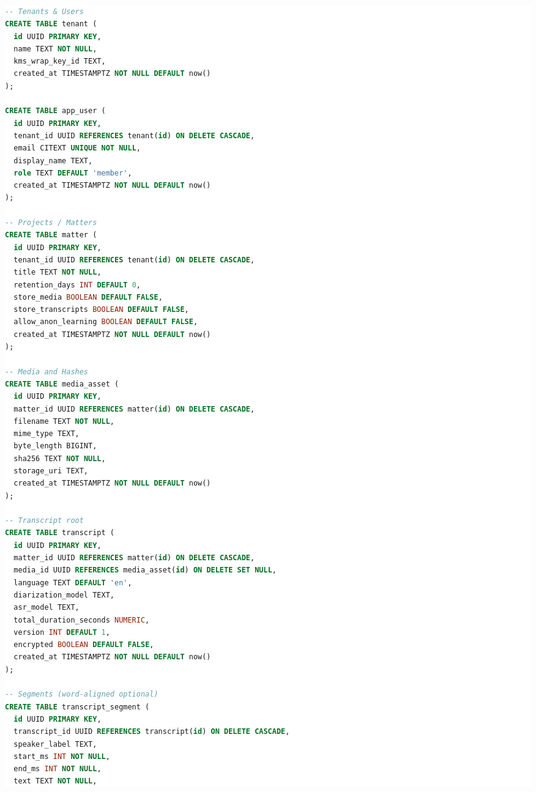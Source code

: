 ```sql
-- Tenants & Users
CREATE TABLE tenant (
  id UUID PRIMARY KEY,
  name TEXT NOT NULL,
  kms_wrap_key_id TEXT,
  created_at TIMESTAMPTZ NOT NULL DEFAULT now()
);

CREATE TABLE app_user (
  id UUID PRIMARY KEY,
  tenant_id UUID REFERENCES tenant(id) ON DELETE CASCADE,
  email CITEXT UNIQUE NOT NULL,
  display_name TEXT,
  role TEXT DEFAULT 'member',
  created_at TIMESTAMPTZ NOT NULL DEFAULT now()
);

-- Projects / Matters
CREATE TABLE matter (
  id UUID PRIMARY KEY,
  tenant_id UUID REFERENCES tenant(id) ON DELETE CASCADE,
  title TEXT NOT NULL,
  retention_days INT DEFAULT 0,
  store_media BOOLEAN DEFAULT FALSE,
  store_transcripts BOOLEAN DEFAULT FALSE,
  allow_anon_learning BOOLEAN DEFAULT FALSE,
  created_at TIMESTAMPTZ NOT NULL DEFAULT now()
);

-- Media and Hashes
CREATE TABLE media_asset (
  id UUID PRIMARY KEY,
  matter_id UUID REFERENCES matter(id) ON DELETE CASCADE,
  filename TEXT NOT NULL,
  mime_type TEXT,
  byte_length BIGINT,
  sha256 TEXT NOT NULL,
  storage_uri TEXT,
  created_at TIMESTAMPTZ NOT NULL DEFAULT now()
);

-- Transcript root
CREATE TABLE transcript (
  id UUID PRIMARY KEY,
  matter_id UUID REFERENCES matter(id) ON DELETE CASCADE,
  media_id UUID REFERENCES media_asset(id) ON DELETE SET NULL,
  language TEXT DEFAULT 'en',
  diarization_model TEXT,
  asr_model TEXT,
  total_duration_seconds NUMERIC,
  version INT DEFAULT 1,
  encrypted BOOLEAN DEFAULT FALSE,
  created_at TIMESTAMPTZ NOT NULL DEFAULT now()
);

-- Segments (word-aligned optional)
CREATE TABLE transcript_segment (
  id UUID PRIMARY KEY,
  transcript_id UUID REFERENCES transcript(id) ON DELETE CASCADE,
  speaker_label TEXT,
  start_ms INT NOT NULL,
  end_ms INT NOT NULL,
  text TEXT NOT NULL,
```